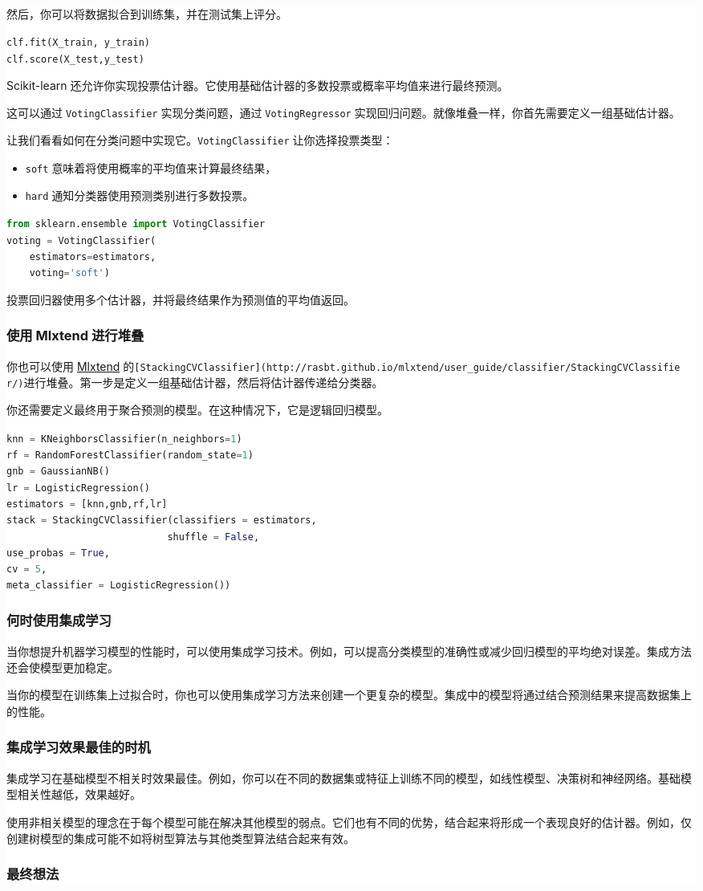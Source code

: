 然后，你可以将数据拟合到训练集，并在测试集上评分。

```py
clf.fit(X_train, y_train)
clf.score(X_test,y_test)
```

Scikit-learn 还允许你实现投票估计器。它使用基础估计器的多数投票或概率平均值来进行最终预测。

这可以通过 `VotingClassifier` 实现分类问题，通过 `VotingRegressor` 实现回归问题。就像堆叠一样，你首先需要定义一组基础估计器。

让我们看看如何在分类问题中实现它。`VotingClassifier` 让你选择投票类型：

+   `soft` 意味着将使用概率的平均值来计算最终结果，

+   `hard` 通知分类器使用预测类别进行多数投票。

```py
from sklearn.ensemble import VotingClassifier
voting = VotingClassifier(
    estimators=estimators,
    voting='soft')
```

投票回归器使用多个估计器，并将最终结果作为预测值的平均值返回。

### 使用 Mlxtend 进行堆叠

你也可以使用 [Mlxtend](http://rasbt.github.io/mlxtend/) 的`[StackingCVClassifier](http://rasbt.github.io/mlxtend/user_guide/classifier/StackingCVClassifier/)`进行堆叠。第一步是定义一组基础估计器，然后将估计器传递给分类器。

你还需要定义最终用于聚合预测的模型。在这种情况下，它是逻辑回归模型。

```py
knn = KNeighborsClassifier(n_neighbors=1)
rf = RandomForestClassifier(random_state=1)
gnb = GaussianNB()
lr = LogisticRegression()
estimators = [knn,gnb,rf,lr]
stack = StackingCVClassifier(classifiers = estimators,
                            shuffle = False,
use_probas = True,
cv = 5, 
meta_classifier = LogisticRegression())
```

### 何时使用集成学习

当你想提升机器学习模型的性能时，可以使用集成学习技术。例如，可以提高分类模型的准确性或减少回归模型的平均绝对误差。集成方法还会使模型更加稳定。

当你的模型在训练集上过拟合时，你也可以使用集成学习方法来创建一个更复杂的模型。集成中的模型将通过结合预测结果来提高数据集上的性能。

### 集成学习效果最佳的时机

集成学习在基础模型不相关时效果最佳。例如，你可以在不同的数据集或特征上训练不同的模型，如线性模型、决策树和神经网络。基础模型相关性越低，效果越好。

使用非相关模型的理念在于每个模型可能在解决其他模型的弱点。它们也有不同的优势，结合起来将形成一个表现良好的估计器。例如，仅创建树模型的集成可能不如将树型算法与其他类型算法结合起来有效。

### 最终想法
